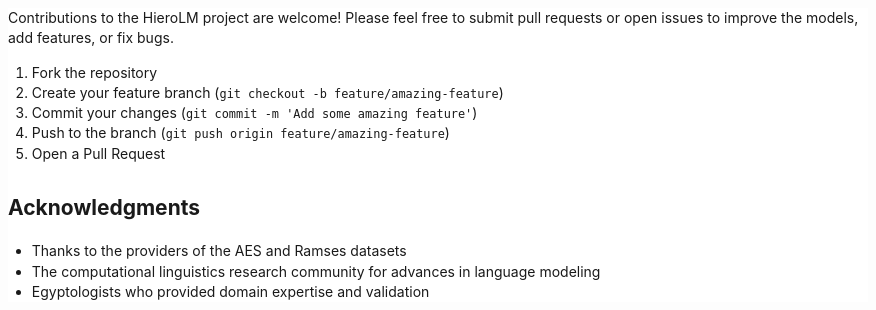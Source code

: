 Contributions to the HieroLM project are welcome! Please feel free to submit pull requests or open issues to improve the models, add features, or fix bugs.

1. Fork the repository
2. Create your feature branch (`git checkout -b feature/amazing-feature`)
3. Commit your changes (`git commit -m 'Add some amazing feature'`)
4. Push to the branch (`git push origin feature/amazing-feature`)
5. Open a Pull Request

## Acknowledgments

- Thanks to the providers of the AES and Ramses datasets
- The computational linguistics research community for advances in language modeling
- Egyptologists who provided domain expertise and validation
